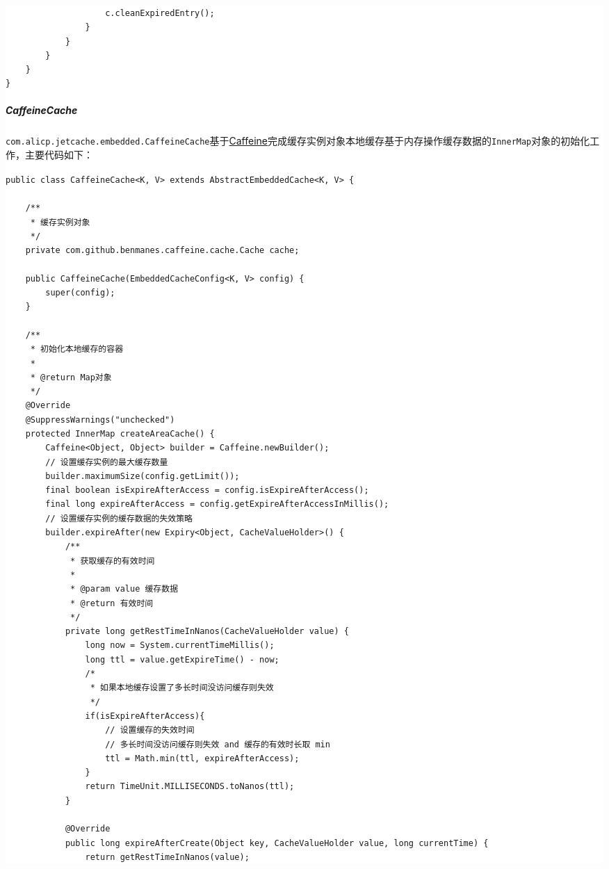 ```
                    c.cleanExpiredEntry();
                }
            }
        }
    }
}
```

##### CaffeineCache

`com.alicp.jetcache.embedded.CaffeineCache`基于[Caffeine](https://github.com/ben-manes/caffeine)完成缓存实例对象本地缓存基于内存操作缓存数据的`InnerMap`对象的初始化工作，主要代码如下：



```
public class CaffeineCache<K, V> extends AbstractEmbeddedCache<K, V> {

    /**
     * 缓存实例对象
     */
    private com.github.benmanes.caffeine.cache.Cache cache;

    public CaffeineCache(EmbeddedCacheConfig<K, V> config) {
        super(config);
    }

    /**
     * 初始化本地缓存的容器
     *
     * @return Map对象
     */
    @Override
    @SuppressWarnings("unchecked")
    protected InnerMap createAreaCache() {
        Caffeine<Object, Object> builder = Caffeine.newBuilder();
        // 设置缓存实例的最大缓存数量
        builder.maximumSize(config.getLimit());
        final boolean isExpireAfterAccess = config.isExpireAfterAccess();
        final long expireAfterAccess = config.getExpireAfterAccessInMillis();
        // 设置缓存实例的缓存数据的失效策略
        builder.expireAfter(new Expiry<Object, CacheValueHolder>() {
            /**
             * 获取缓存的有效时间
             *
             * @param value 缓存数据
             * @return 有效时间
             */
            private long getRestTimeInNanos(CacheValueHolder value) {
                long now = System.currentTimeMillis();
                long ttl = value.getExpireTime() - now;
                /*
                 * 如果本地缓存设置了多长时间没访问缓存则失效
                 */
                if(isExpireAfterAccess){
                    // 设置缓存的失效时间
                    // 多长时间没访问缓存则失效 and 缓存的有效时长取 min
                    ttl = Math.min(ttl, expireAfterAccess);
                }
                return TimeUnit.MILLISECONDS.toNanos(ttl);
            }

            @Override
            public long expireAfterCreate(Object key, CacheValueHolder value, long currentTime) {
                return getRestTimeInNanos(value);
```
